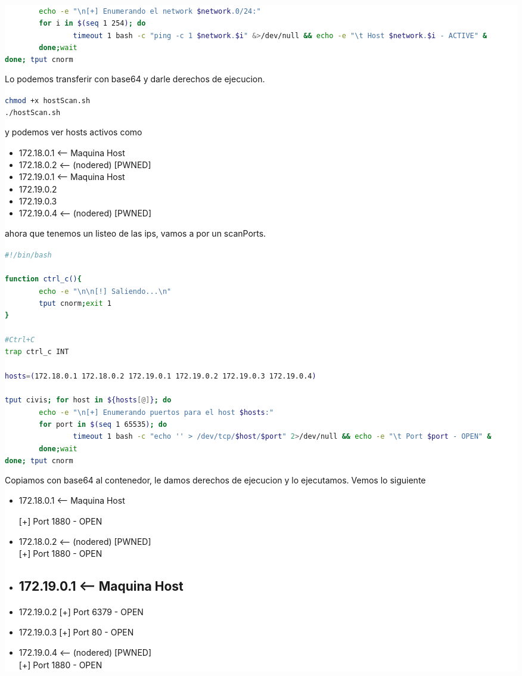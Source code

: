 ```bash
        echo -e "\n[+] Enumerando el network $network.0/24:"
        for i in $(seq 1 254); do
                timeout 1 bash -c "ping -c 1 $network.$i" &>/dev/null && echo -e "\t Host $network.$i - ACTIVE" &
        done;wait
done; tput cnorm
```

Lo podemos transferir con base64 y darle derechos de ejecucion.

```bash
chmod +x hostScan.sh
./hostScan.sh
```

y podemos ver hosts activos como

- 172.18.0.1 <-- Maquina Host
- 172.18.0.2 <-- (nodered) [PWNED]
- 172.19.0.1 <-- Maquina Host
- 172.19.0.2
- 172.19.0.3
- 172.19.0.4 <-- (nodered) [PWNED]

ahora que tenemos un listeo de las ips, vamos a por un scanPorts.

```bash
#!/bin/bash

function ctrl_c(){
        echo -e "\n\n[!] Saliendo...\n"
        tput cnorm;exit 1
}

#Ctrl+C
trap ctrl_c INT

hosts=(172.18.0.1 172.18.0.2 172.19.0.1 172.19.0.2 172.19.0.3 172.19.0.4)

tput civis; for host in ${hosts[@]}; do
        echo -e "\n[+] Enumerando puertos para el host $hosts:"
        for port in $(seq 1 65535); do
                timeout 1 bash -c "echo '' > /dev/tcp/$host/$port" 2>/dev/null && echo -e "\t Port $port - OPEN" &
        done;wait
done; tput cnorm
```

Copiamos con base64 al contenedor, le damos derechos de ejecucion y lo ejecutamos. Vemos lo siguiente

- 172.18.0.1 <-- Maquina Host  

    [+] Port 1880 - OPEN
- 172.18.0.2 <-- (nodered) [PWNED]  
    [+] Port 1880 - OPEN
- 172.19.0.1 <-- Maquina Host  
    ---------------------
- 172.19.0.2
    [+] Port 6379 - OPEN  
- 172.19.0.3
    [+] Port 80 - OPEN  
- 172.19.0.4 <-- (nodered) [PWNED]  
    [+] Port 1880 - OPEN
